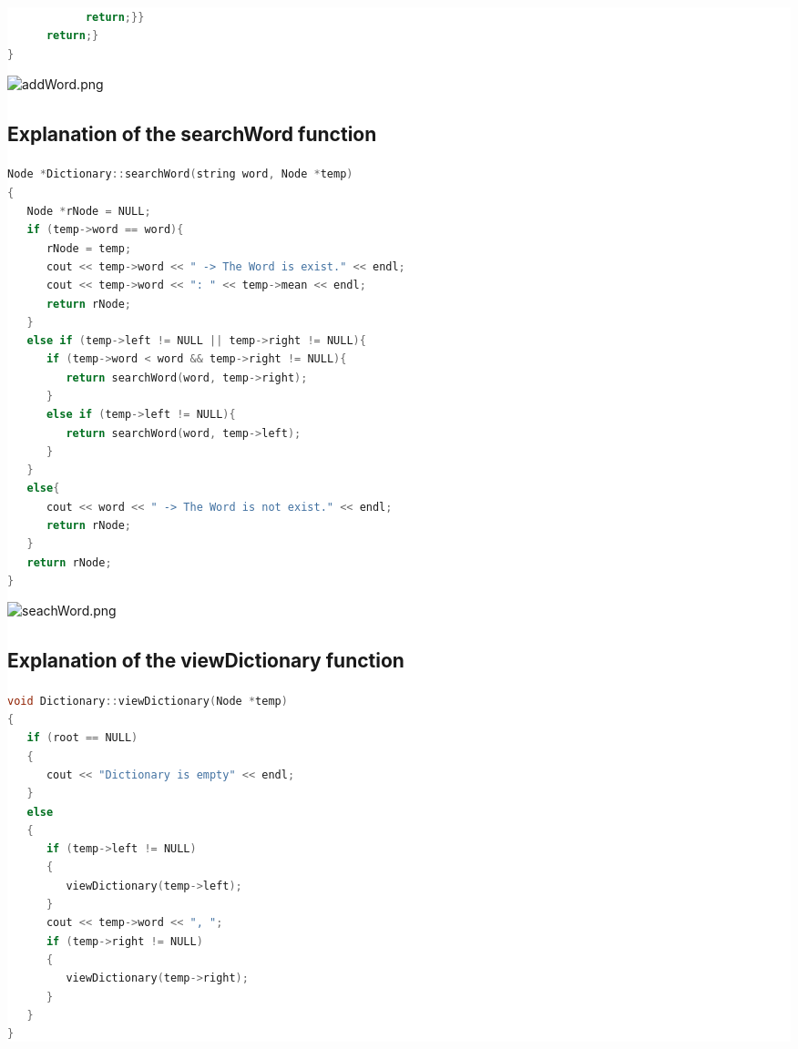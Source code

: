 ```cpp
            return;}}
      return;}
}
```

![addWord.png](Binary%20Search%20Tree%20-%20Dictionary%2094e40f0d96b945f6bd1c840dd3d9f366/addWord.png)

## Explanation of the searchWord function

```cpp
Node *Dictionary::searchWord(string word, Node *temp)
{
   Node *rNode = NULL;
   if (temp->word == word){
      rNode = temp;
      cout << temp->word << " -> The Word is exist." << endl;
      cout << temp->word << ": " << temp->mean << endl;
      return rNode;
   }
   else if (temp->left != NULL || temp->right != NULL){
      if (temp->word < word && temp->right != NULL){
         return searchWord(word, temp->right);
      }
      else if (temp->left != NULL){
         return searchWord(word, temp->left);
      }
   }
   else{
      cout << word << " -> The Word is not exist." << endl;
      return rNode;
   }
   return rNode;
}
```

![seachWord.png](Binary%20Search%20Tree%20-%20Dictionary%2094e40f0d96b945f6bd1c840dd3d9f366/seachWord.png)

## Explanation of the viewDictionary function

```cpp
void Dictionary::viewDictionary(Node *temp)
{
   if (root == NULL)
   {
      cout << "Dictionary is empty" << endl;
   }
   else
   {
      if (temp->left != NULL)
      {
         viewDictionary(temp->left);
      }
      cout << temp->word << ", ";
      if (temp->right != NULL)
      {
         viewDictionary(temp->right);
      }
   }
}
```
